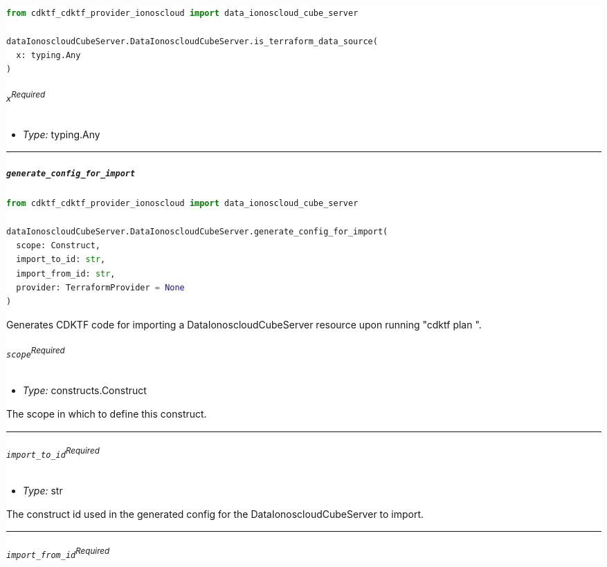 ```python
from cdktf_cdktf_provider_ionoscloud import data_ionoscloud_cube_server

dataIonoscloudCubeServer.DataIonoscloudCubeServer.is_terraform_data_source(
  x: typing.Any
)
```

###### `x`<sup>Required</sup> <a name="x" id="@cdktf/provider-ionoscloud.dataIonoscloudCubeServer.DataIonoscloudCubeServer.isTerraformDataSource.parameter.x"></a>

- *Type:* typing.Any

---

##### `generate_config_for_import` <a name="generate_config_for_import" id="@cdktf/provider-ionoscloud.dataIonoscloudCubeServer.DataIonoscloudCubeServer.generateConfigForImport"></a>

```python
from cdktf_cdktf_provider_ionoscloud import data_ionoscloud_cube_server

dataIonoscloudCubeServer.DataIonoscloudCubeServer.generate_config_for_import(
  scope: Construct,
  import_to_id: str,
  import_from_id: str,
  provider: TerraformProvider = None
)
```

Generates CDKTF code for importing a DataIonoscloudCubeServer resource upon running "cdktf plan <stack-name>".

###### `scope`<sup>Required</sup> <a name="scope" id="@cdktf/provider-ionoscloud.dataIonoscloudCubeServer.DataIonoscloudCubeServer.generateConfigForImport.parameter.scope"></a>

- *Type:* constructs.Construct

The scope in which to define this construct.

---

###### `import_to_id`<sup>Required</sup> <a name="import_to_id" id="@cdktf/provider-ionoscloud.dataIonoscloudCubeServer.DataIonoscloudCubeServer.generateConfigForImport.parameter.importToId"></a>

- *Type:* str

The construct id used in the generated config for the DataIonoscloudCubeServer to import.

---

###### `import_from_id`<sup>Required</sup> <a name="import_from_id" id="@cdktf/provider-ionoscloud.dataIonoscloudCubeServer.DataIonoscloudCubeServer.generateConfigForImport.parameter.importFromId"></a>
